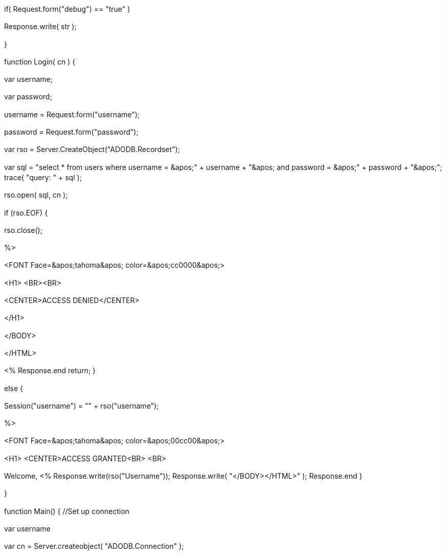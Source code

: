if( Request.form(&quot;debug&quot;) == &quot;true&quot; )

Response.write( str );

}

function Login( cn ) {

var username;

var password;

username = Request.form(&quot;username&quot;);

password = Request.form(&quot;password&quot;);

var rso = Server.CreateObject(&quot;ADODB.Recordset&quot;);

var sql = &quot;select * from users where username = &amp;apos;&quot; + username + &quot;&amp;apos; and password = &amp;apos;&quot; + password + &quot;&amp;apos;&quot;; trace( &quot;query: &quot; + sql );

rso.open( sql, cn );

if (rso.EOF) {

rso.close();

%&gt;

&lt;FONT Face=&amp;apos;tahoma&amp;apos; color=&amp;apos;cc0000&amp;apos;&gt;

&lt;H1&gt; &lt;BR&gt;&lt;BR&gt;

&lt;CENTER&gt;ACCESS DENIED&lt;/CENTER&gt;

&lt;/H1&gt;

&lt;/BODY&gt;

&lt;/HTML&gt;

&lt;% Response.end return; }

else {

Session(&quot;username&quot;) = &quot;&quot; + rso(&quot;username&quot;);

%&gt;

&lt;FONT Face=&amp;apos;tahoma&amp;apos; color=&amp;apos;00cc00&amp;apos;&gt;

&lt;H1&gt; &lt;CENTER&gt;ACCESS GRANTED&lt;BR&gt; &lt;BR&gt;

Welcome, &lt;% Response.write(rso(&quot;Username&quot;)); Response.write( &quot;&lt;/BODY&gt;&lt;/HTML&gt;&quot; ); Response.end }

}

function Main() { //Set up connection

var username

var cn = Server.createobject( &quot;ADODB.Connection&quot; );
